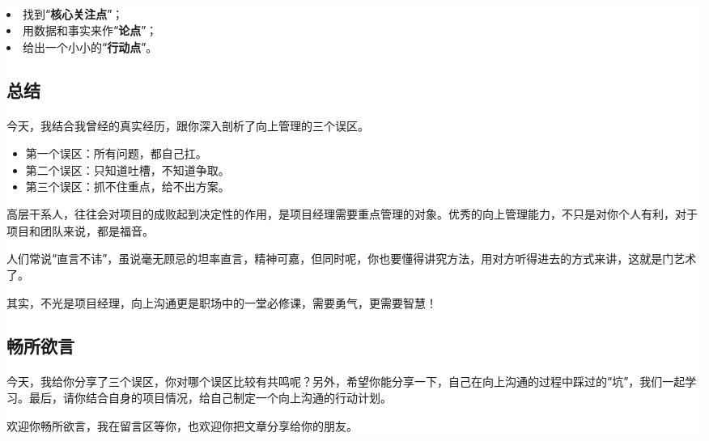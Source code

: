 <li>找到“<strong>核心关注点</strong>”；</li>
<li>用数据和事实来作“<strong>论点</strong>”；</li>
<li>给出一个小小的“<strong>行动点</strong>”。</li>
</ul><h2>总结</h2><p>今天，我结合我曾经的真实经历，跟你深入剖析了向上管理的三个误区。</p><ul>
<li>第一个误区：所有问题，都自己扛。</li>
<li>第二个误区：只知道吐槽，不知道争取。</li>
<li>第三个误区：抓不住重点，给不出方案。</li>
</ul><p>高层干系人，往往会对项目的成败起到决定性的作用，是项目经理需要重点管理的对象。优秀的向上管理能力，不只是对你个人有利，对于项目和团队来说，都是福音。</p><p>人们常说“直言不讳”，虽说毫无顾忌的坦率直言，精神可嘉，但同时呢，你也要懂得讲究方法，用对方听得进去的方式来讲，这就是门艺术了。</p><p>其实，不光是项目经理，向上沟通更是职场中的一堂必修课，需要勇气，更需要智慧！</p><h2>畅所欲言</h2><p>今天，我给你分享了三个误区，你对哪个误区比较有共鸣呢？另外，希望你能分享一下，自己在向上沟通的过程中踩过的“坑”，我们一起学习。最后，请你结合自身的项目情况，给自己制定一个向上沟通的行动计划。</p><p>欢迎你畅所欲言，我在留言区等你，也欢迎你把文章分享给你的朋友。</p>